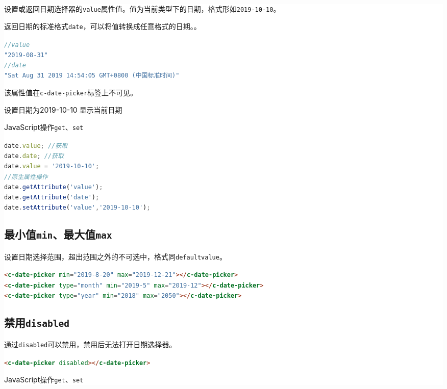 设置或返回日期选择器的`value`属性值。值为当前类型下的日期，格式形如`2019-10-10`。

返回日期的标准格式`date`，可以将值转换成任意格式的日期。。

```js
//value
"2019-08-31"
//date
"Sat Aug 31 2019 14:54:05 GMT+0800 (中国标准时间)"
```

该属性值在`c-date-picker`标签上不可见。

<c-date-picker id="date-picker-value"></c-date-picker>

<c-button type="primary" onclick="document.getElementById('date-picker-value').value='2019-10-10'">设置日期为2019-10-10</c-button>
<c-button type="primary" onclick="XyMessage.info('当前日期: '+document.getElementById('date-picker-value').value)">显示当前日期</c-button>

JavaScript操作`get`、`set`

```js
date.value; //获取
date.date; //获取
date.value = '2019-10-10';
//原生属性操作
date.getAttribute('value');
date.getAttribute('date');
date.setAttribute('value','2019-10-10');
```

## 最小值`min`、最大值`max`

设置日期选择范围，超出范围之外的不可选中，格式同`defaultvalue`。

<c-date-picker min="2019-8-20" max="2019-12-21"></c-date-picker>
<c-date-picker type="month" min="2019-5" max="2019-12"></c-date-picker>
<c-date-picker type="year" min="2018" max="2050"></c-date-picker>

```html
<c-date-picker min="2019-8-20" max="2019-12-21"></c-date-picker>
<c-date-picker type="month" min="2019-5" max="2019-12"></c-date-picker>
<c-date-picker type="year" min="2018" max="2050"></c-date-picker>
```

## 禁用`disabled`

通过`disabled`可以禁用，禁用后无法打开日期选择器。

<c-date-picker disabled></c-date-picker>
<c-switch checked onchange="this.previousElementSibling.disabled = this.checked;"></c-switch>

```html
<c-date-picker disabled></c-date-picker>
```

JavaScript操作`get`、`set`
